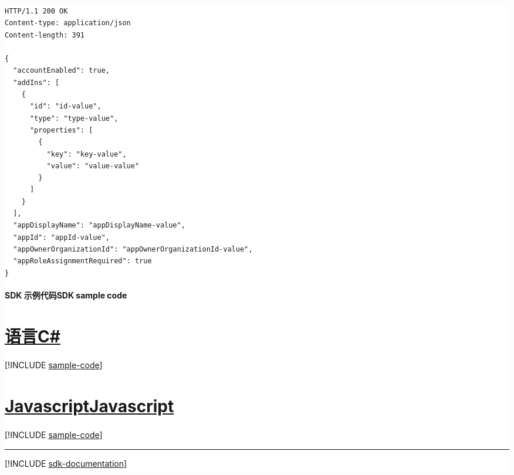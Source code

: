 ```http
HTTP/1.1 200 OK
Content-type: application/json
Content-length: 391

{
  "accountEnabled": true,
  "addIns": [
    {
      "id": "id-value",
      "type": "type-value",
      "properties": [
        {
          "key": "key-value",
          "value": "value-value"
        }
      ]
    }
  ],
  "appDisplayName": "appDisplayName-value",
  "appId": "appId-value",
  "appOwnerOrganizationId": "appOwnerOrganizationId-value",
  "appRoleAssignmentRequired": true
}
```
#### <a name="sdk-sample-code"></a><span data-ttu-id="6ff83-205">SDK 示例代码</span><span class="sxs-lookup"><span data-stu-id="6ff83-205">SDK sample code</span></span>
# <a name="ctabcs"></a>[<span data-ttu-id="6ff83-206">语言</span><span class="sxs-lookup"><span data-stu-id="6ff83-206">C#</span></span>](#tab/cs)
[!INCLUDE [sample-code](../includes/update_serviceprincipal-Cs-snippets.md)]

# <a name="javascripttabjavascript"></a>[<span data-ttu-id="6ff83-207">Javascript</span><span class="sxs-lookup"><span data-stu-id="6ff83-207">Javascript</span></span>](#tab/javascript)
[!INCLUDE [sample-code](../includes/update_serviceprincipal-Javascript-snippets.md)]

---

[!INCLUDE [sdk-documentation](../includes/snippets_sdk_documentation_link.md)]



